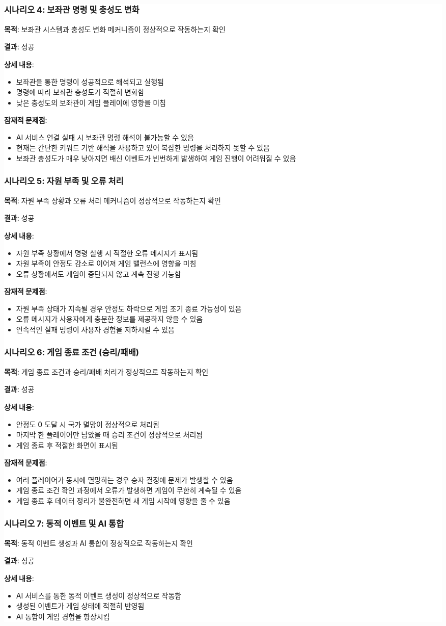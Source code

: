 ### 시나리오 4: 보좌관 명령 및 충성도 변화

**목적**: 보좌관 시스템과 충성도 변화 메커니즘이 정상적으로 작동하는지 확인

**결과**: 성공

**상세 내용**:
- 보좌관을 통한 명령이 성공적으로 해석되고 실행됨
- 명령에 따라 보좌관 충성도가 적절히 변화함
- 낮은 충성도의 보좌관이 게임 플레이에 영향을 미침

**잠재적 문제점**:
- AI 서비스 연결 실패 시 보좌관 명령 해석이 불가능할 수 있음
- 현재는 간단한 키워드 기반 해석을 사용하고 있어 복잡한 명령을 처리하지 못할 수 있음
- 보좌관 충성도가 매우 낮아지면 배신 이벤트가 빈번하게 발생하여 게임 진행이 어려워질 수 있음

### 시나리오 5: 자원 부족 및 오류 처리

**목적**: 자원 부족 상황과 오류 처리 메커니즘이 정상적으로 작동하는지 확인

**결과**: 성공

**상세 내용**:
- 자원 부족 상황에서 명령 실행 시 적절한 오류 메시지가 표시됨
- 자원 부족이 안정도 감소로 이어져 게임 밸런스에 영향을 미침
- 오류 상황에서도 게임이 중단되지 않고 계속 진행 가능함

**잠재적 문제점**:
- 자원 부족 상태가 지속될 경우 안정도 하락으로 게임 조기 종료 가능성이 있음
- 오류 메시지가 사용자에게 충분한 정보를 제공하지 않을 수 있음
- 연속적인 실패 명령이 사용자 경험을 저하시킬 수 있음

### 시나리오 6: 게임 종료 조건 (승리/패배)

**목적**: 게임 종료 조건과 승리/패배 처리가 정상적으로 작동하는지 확인

**결과**: 성공

**상세 내용**:
- 안정도 0 도달 시 국가 멸망이 정상적으로 처리됨
- 마지막 한 플레이어만 남았을 때 승리 조건이 정상적으로 처리됨
- 게임 종료 후 적절한 화면이 표시됨

**잠재적 문제점**:
- 여러 플레이어가 동시에 멸망하는 경우 승자 결정에 문제가 발생할 수 있음
- 게임 종료 조건 확인 과정에서 오류가 발생하면 게임이 무한히 계속될 수 있음
- 게임 종료 후 데이터 정리가 불완전하면 새 게임 시작에 영향을 줄 수 있음

### 시나리오 7: 동적 이벤트 및 AI 통합

**목적**: 동적 이벤트 생성과 AI 통합이 정상적으로 작동하는지 확인

**결과**: 성공

**상세 내용**:
- AI 서비스를 통한 동적 이벤트 생성이 정상적으로 작동함
- 생성된 이벤트가 게임 상태에 적절히 반영됨
- AI 통합이 게임 경험을 향상시킴
